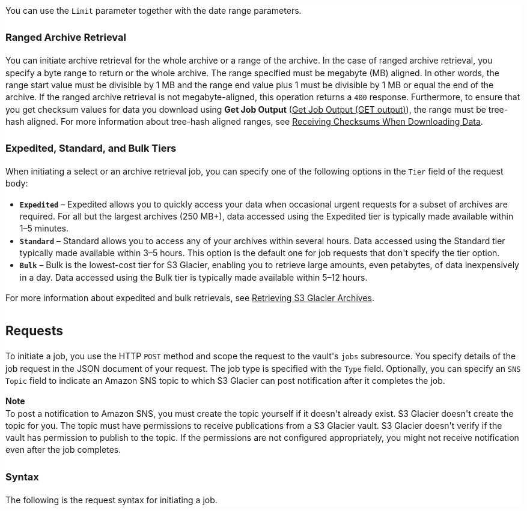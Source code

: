 You can use the `Limit` parameter together with the date range parameters\.

### Ranged Archive Retrieval<a name="api-initiate-job-post-"></a>

You can initiate archive retrieval for the whole archive or a range of the archive\. In the case of ranged archive retrieval, you specify a byte range to return or the whole archive\. The range specified must be megabyte \(MB\) aligned\. In other words, the range start value must be divisible by 1 MB and the range end value plus 1 must be divisible by 1 MB or equal the end of the archive\. If the ranged archive retrieval is not megabyte\-aligned, this operation returns a `400` response\. Furthermore, to ensure that you get checksum values for data you download using **Get Job Output** \([Get Job Output \(GET output\)](api-job-output-get.md)\), the range must be tree\-hash aligned\. For more information about tree\-hash aligned ranges, see [Receiving Checksums When Downloading Data](checksum-calculations-range.md)\.

### Expedited, Standard, and Bulk Tiers<a name="api-initiate-job-expedited-bulk"></a>

When initiating a select or an archive retrieval job, you can specify one of the following options in the `Tier` field of the request body: 
+ **`Expedited`** – Expedited allows you to quickly access your data when occasional urgent requests for a subset of archives are required\. For all but the largest archives \(250 MB\+\), data accessed using the Expedited tier is typically made available within 1–5 minutes\.
+ **`Standard`** – Standard allows you to access any of your archives within several hours\. Data accessed using the Standard tier typically made available within 3–5 hours\. This option is the default one for job requests that don't specify the tier option\.
+ **`Bulk`** – Bulk is the lowest\-cost tier for S3 Glacier, enabling you to retrieve large amounts, even petabytes, of data inexpensively in a day\. Data accessed using the Bulk tier is typically made available within 5–12 hours\.

For more information about expedited and bulk retrievals, see [Retrieving S3 Glacier Archives](downloading-an-archive-two-steps.md)\.

## Requests<a name="api-initiate-job-post-requests"></a>

To initiate a job, you use the HTTP `POST` method and scope the request to the vault's `jobs` subresource\. You specify details of the job request in the JSON document of your request\. The job type is specified with the `Type` field\. Optionally, you can specify an `SNSTopic` field to indicate an Amazon SNS topic to which S3 Glacier can post notification after it completes the job\.

 

**Note**  
To post a notification to Amazon SNS, you must create the topic yourself if it doesn't already exist\. S3 Glacier doesn't create the topic for you\. The topic must have permissions to receive publications from a S3 Glacier vault\. S3 Glacier doesn't verify if the vault has permission to publish to the topic\. If the permissions are not configured appropriately, you might not receive notification even after the job completes\.

### Syntax<a name="api-initiate-job-post-requests-syntax"></a>

The following is the request syntax for initiating a job\.
